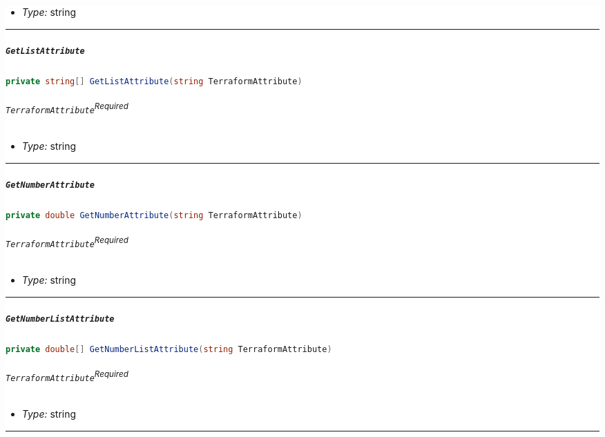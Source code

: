 - *Type:* string

---

##### `GetListAttribute` <a name="GetListAttribute" id="@cdktf/provider-snowflake.dataSnowflakeRowAccessPolicies.DataSnowflakeRowAccessPoliciesInOutputReference.getListAttribute"></a>

```csharp
private string[] GetListAttribute(string TerraformAttribute)
```

###### `TerraformAttribute`<sup>Required</sup> <a name="TerraformAttribute" id="@cdktf/provider-snowflake.dataSnowflakeRowAccessPolicies.DataSnowflakeRowAccessPoliciesInOutputReference.getListAttribute.parameter.terraformAttribute"></a>

- *Type:* string

---

##### `GetNumberAttribute` <a name="GetNumberAttribute" id="@cdktf/provider-snowflake.dataSnowflakeRowAccessPolicies.DataSnowflakeRowAccessPoliciesInOutputReference.getNumberAttribute"></a>

```csharp
private double GetNumberAttribute(string TerraformAttribute)
```

###### `TerraformAttribute`<sup>Required</sup> <a name="TerraformAttribute" id="@cdktf/provider-snowflake.dataSnowflakeRowAccessPolicies.DataSnowflakeRowAccessPoliciesInOutputReference.getNumberAttribute.parameter.terraformAttribute"></a>

- *Type:* string

---

##### `GetNumberListAttribute` <a name="GetNumberListAttribute" id="@cdktf/provider-snowflake.dataSnowflakeRowAccessPolicies.DataSnowflakeRowAccessPoliciesInOutputReference.getNumberListAttribute"></a>

```csharp
private double[] GetNumberListAttribute(string TerraformAttribute)
```

###### `TerraformAttribute`<sup>Required</sup> <a name="TerraformAttribute" id="@cdktf/provider-snowflake.dataSnowflakeRowAccessPolicies.DataSnowflakeRowAccessPoliciesInOutputReference.getNumberListAttribute.parameter.terraformAttribute"></a>

- *Type:* string

---